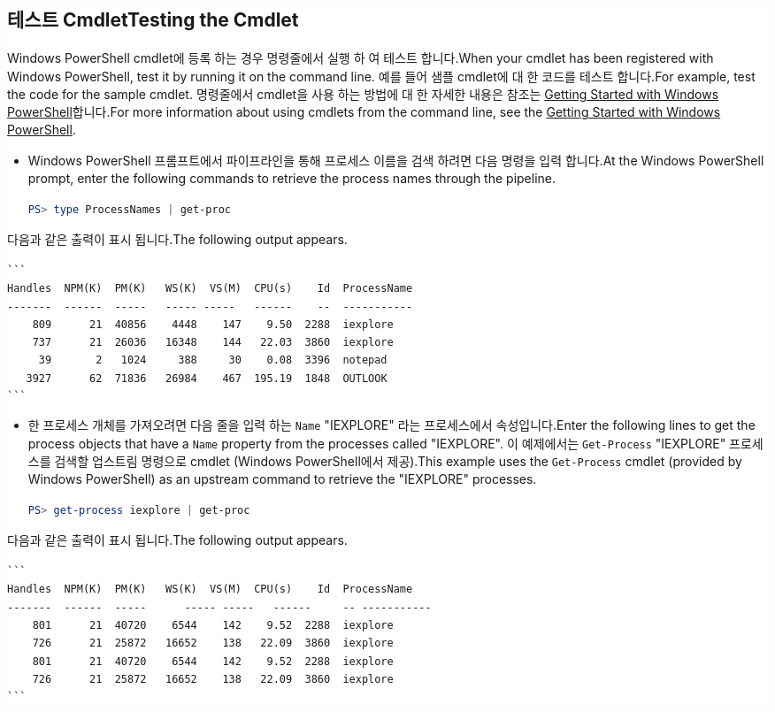 ## <a name="testing-the-cmdlet"></a><span data-ttu-id="be97c-149">테스트 Cmdlet</span><span class="sxs-lookup"><span data-stu-id="be97c-149">Testing the Cmdlet</span></span>

<span data-ttu-id="be97c-150">Windows PowerShell cmdlet에 등록 하는 경우 명령줄에서 실행 하 여 테스트 합니다.</span><span class="sxs-lookup"><span data-stu-id="be97c-150">When your cmdlet has been registered with Windows PowerShell, test it by running it on the command line.</span></span> <span data-ttu-id="be97c-151">예를 들어 샘플 cmdlet에 대 한 코드를 테스트 합니다.</span><span class="sxs-lookup"><span data-stu-id="be97c-151">For example, test the code for the sample cmdlet.</span></span> <span data-ttu-id="be97c-152">명령줄에서 cmdlet을 사용 하는 방법에 대 한 자세한 내용은 참조는 [Getting Started with Windows PowerShell](/powershell/scripting/getting-started/getting-started-with-windows-powershell)합니다.</span><span class="sxs-lookup"><span data-stu-id="be97c-152">For more information about using cmdlets from the command line, see the [Getting Started with Windows PowerShell](/powershell/scripting/getting-started/getting-started-with-windows-powershell).</span></span>

- <span data-ttu-id="be97c-153">Windows PowerShell 프롬프트에서 파이프라인을 통해 프로세스 이름을 검색 하려면 다음 명령을 입력 합니다.</span><span class="sxs-lookup"><span data-stu-id="be97c-153">At the Windows PowerShell prompt, enter the following commands to retrieve the process names through the pipeline.</span></span>

    ```powershell
    PS> type ProcessNames | get-proc
    ```

<span data-ttu-id="be97c-154">다음과 같은 출력이 표시 됩니다.</span><span class="sxs-lookup"><span data-stu-id="be97c-154">The following output appears.</span></span>

    ```
    Handles  NPM(K)  PM(K)   WS(K)  VS(M)  CPU(s)    Id  ProcessName
    -------  ------  -----   ----- -----   ------    --  -----------
        809      21  40856    4448    147    9.50  2288  iexplore
        737      21  26036   16348    144   22.03  3860  iexplore
         39       2   1024     388     30    0.08  3396  notepad
       3927      62  71836   26984    467  195.19  1848  OUTLOOK
    ```

- <span data-ttu-id="be97c-155">한 프로세스 개체를 가져오려면 다음 줄을 입력 하는 `Name` "IEXPLORE" 라는 프로세스에서 속성입니다.</span><span class="sxs-lookup"><span data-stu-id="be97c-155">Enter the following lines to get the process objects that have a `Name` property from the processes called "IEXPLORE".</span></span> <span data-ttu-id="be97c-156">이 예제에서는 `Get-Process` "IEXPLORE" 프로세스를 검색할 업스트림 명령으로 cmdlet (Windows PowerShell에서 제공).</span><span class="sxs-lookup"><span data-stu-id="be97c-156">This example uses the `Get-Process` cmdlet (provided by Windows PowerShell) as an upstream command to retrieve the "IEXPLORE" processes.</span></span>

    ```powershell
    PS> get-process iexplore | get-proc
    ```

<span data-ttu-id="be97c-157">다음과 같은 출력이 표시 됩니다.</span><span class="sxs-lookup"><span data-stu-id="be97c-157">The following output appears.</span></span>

    ```
    Handles  NPM(K)  PM(K)   WS(K)  VS(M)  CPU(s)    Id  ProcessName
    -------  ------  -----      ----- -----   ------     -- -----------
        801      21  40720    6544    142    9.52  2288  iexplore
        726      21  25872   16652    138   22.09  3860  iexplore
        801      21  40720    6544    142    9.52  2288  iexplore
        726      21  25872   16652    138   22.09  3860  iexplore
    ```
